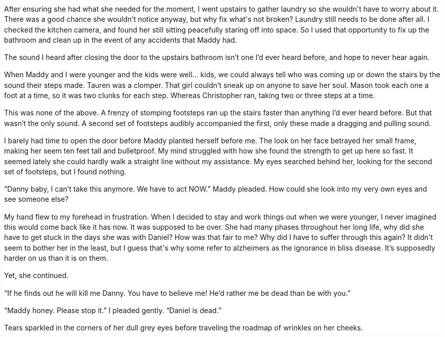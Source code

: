   
After ensuring she had what she needed for the moment, I went upstairs to gather laundry so she wouldn't have to worry about it. There was a good chance she wouldn’t notice anyway, but why fix what's not broken? Laundry still needs to be done after all. I checked the kitchen camera, and found her still sitting peacefully staring off into space. So I used that opportunity to fix up the bathroom and clean up in the event of any accidents that Maddy had. 
  

  
The sound I heard after closing the door to the upstairs bathroom isn’t one I’d ever heard before, and hope to never hear again. 
  

  
When Maddy and I were younger and the kids were well… kids, we could always tell who was coming up or down the stairs by the sound their steps made. Tauren was a clomper. That girl couldn’t sneak up on anyone to save her soul. Mason took each one a foot at a time, so it was two clunks for each step. Whereas Christopher ran, taking two or three steps at a time. 
  

  
This was none of the above. A frenzy of stomping footsteps ran up the stairs faster than anything I’d ever heard before. But that wasn’t the only sound. A second set of footsteps audibly accompanied the first, only these made a dragging and pulling sound. 
  

  
I barely had time to open the door before Maddy planted herself before me. The look on her face betrayed her small frame, making her seem ten feet tall and bulletproof. My mind struggled with how she found the strength to get up here so fast. It seemed lately she could hardly walk a straight line without my assistance. My eyes searched behind her, looking for the second set of footsteps, but I found nothing. 
  

  
“Danny baby, I can’t take this anymore. We have to act NOW.” Maddy pleaded. How could she look into my very own eyes and see someone else? 
  

  
My hand flew to my forehead in frustration. When I decided to stay and work things out when we were younger, I never imagined this would come back like it has now. It was supposed to be over. She had many phases throughout her long life, why did she have to get stuck in the days she was with Daniel? How was that fair to me? Why did I have to suffer through this again? It didn't seem to bother her in the least, but I guess that's why some refer to alzheimers as the ignorance in bliss disease. It’s supposedly harder on us than it is on them. 
  

  
Yet, she continued.
  

  
“If he finds out he will kill me Danny. You have to believe me! He’d rather me be dead than be with you.”
  

  
“Maddy honey. Please stop it.” I pleaded gently. “Daniel is dead.” 
  

  
Tears sparkled in the corners of her dull grey eyes before traveling the roadmap of wrinkles on her cheeks.  
  